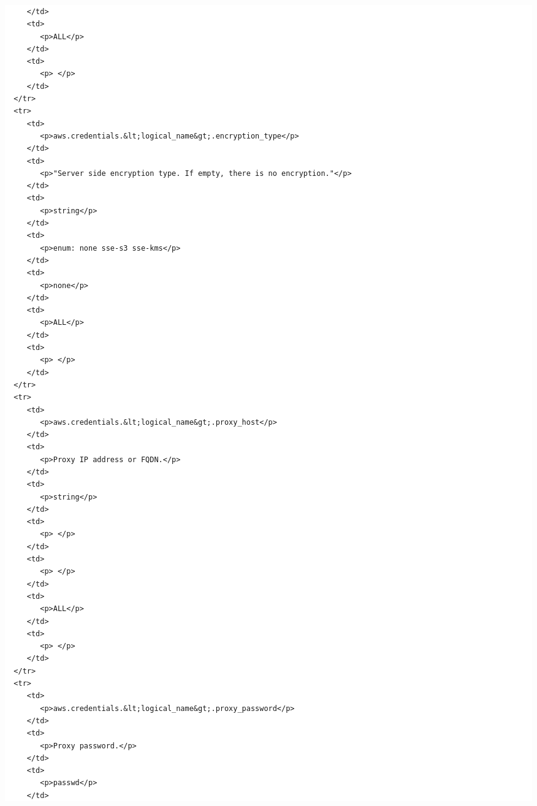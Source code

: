          </td>
         <td>
            <p>ALL</p>
         </td>
         <td>
            <p> </p>
         </td>
      </tr>
      <tr>
         <td>
            <p>aws.credentials.&lt;logical_name&gt;.encryption_type</p>
         </td>
         <td>
            <p>"Server side encryption type. If empty, there is no encryption."</p>
         </td>
         <td>
            <p>string</p>
         </td>
         <td>
            <p>enum: none sse-s3 sse-kms</p>
         </td>
         <td>
            <p>none</p>
         </td>
         <td>
            <p>ALL</p>
         </td>
         <td>
            <p> </p>
         </td>
      </tr>
      <tr>
         <td>
            <p>aws.credentials.&lt;logical_name&gt;.proxy_host</p>
         </td>
         <td>
            <p>Proxy IP address or FQDN.</p>
         </td>
         <td>
            <p>string</p>
         </td>
         <td>
            <p> </p>
         </td>
         <td>
            <p> </p>
         </td>
         <td>
            <p>ALL</p>
         </td>
         <td>
            <p> </p>
         </td>
      </tr>
      <tr>
         <td>
            <p>aws.credentials.&lt;logical_name&gt;.proxy_password</p>
         </td>
         <td>
            <p>Proxy password.</p>
         </td>
         <td>
            <p>passwd</p>
         </td>